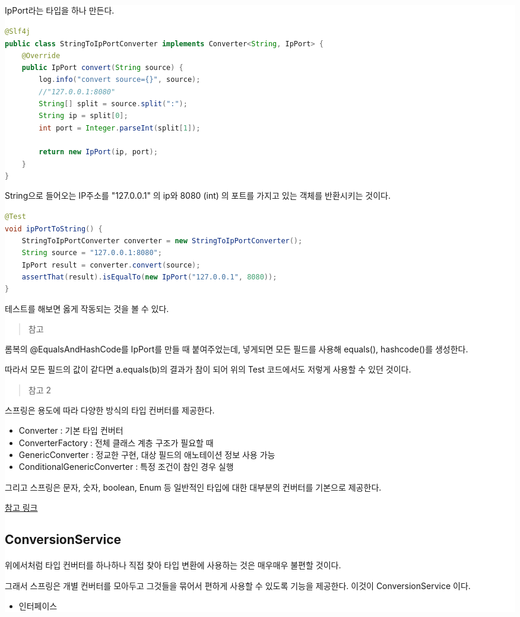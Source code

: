 IpPort라는 타입을 하나 만든다.

```java
@Slf4j  
public class StringToIpPortConverter implements Converter<String, IpPort> {  
	@Override  
	public IpPort convert(String source) {  
		log.info("convert source={}", source);  
		//"127.0.0.1:8080"  
		String[] split = source.split(":");  
		String ip = split[0];  
		int port = Integer.parseInt(split[1]);  
		  
		return new IpPort(ip, port);  
	}  
}
```

String으로 들어오는 IP주소를 "127.0.0.1" 의 ip와 8080 (int) 의 포트를 가지고 있는 객체를 반환시키는 것이다.

```java
@Test  
void ipPortToString() {  
	StringToIpPortConverter converter = new StringToIpPortConverter();  
	String source = "127.0.0.1:8080";  
	IpPort result = converter.convert(source);  
	assertThat(result).isEqualTo(new IpPort("127.0.0.1", 8080));  
}
```

테스트를 해보면 옳게 작동되는 것을 볼 수 있다.

> 참고

롬복의 @EqualsAndHashCode를 IpPort를 만들 때 붙여주었는데, 넣게되면 모든 필드를 사용해 equals(), hashcode()를 생성한다.

따라서 모든 필드의 값이 같다면 a.equals(b)의 결과가 참이 되어 위의 Test 코드에서도 저렇게 사용할 수 있던 것이다.

> 참고 2

스프링은 용도에 따라 다양한 방식의 타입 컨버터를 제공한다.

- Converter : 기본 타입 컨버터
- ConverterFactory : 전체 클래스 계층 구조가 필요할 때
- GenericConverter : 정교한 구현, 대상 필드의 애노테이션 정보 사용 가능
- ConditionalGenericConverter : 특정 조건이 참인 경우 실행

그리고 스프링은 문자, 숫자, boolean, Enum 등 일반적인 타입에 대한 대부분의 컨버터를 기본으로 제공한다.

[참고 링크](https://docs.spring.io/spring-framework/reference/core/validation/convert.html)

## ConversionService

위에서처럼 타입 컨버터를 하나하나 직접 찾아 타입 변환에 사용하는 것은 매우매우 불편할 것이다. 

그래서 스프링은 개별 컨버터를 모아두고 그것들을 묶어서 편하게 사용할 수 있도록 기능을 제공한다. 이것이 ConversionService 이다.

- 인터페이스
